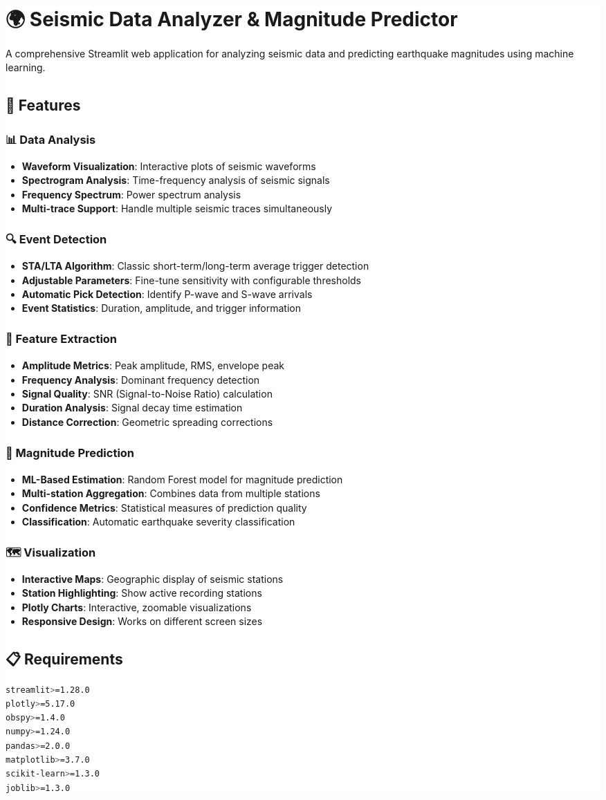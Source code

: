 # 🌍 Seismic Data Analyzer & Magnitude Predictor

A comprehensive Streamlit web application for analyzing seismic data and predicting earthquake magnitudes using machine learning.

## 🚀 Features

### 📊 Data Analysis
- **Waveform Visualization**: Interactive plots of seismic waveforms
- **Spectrogram Analysis**: Time-frequency analysis of seismic signals
- **Frequency Spectrum**: Power spectrum analysis
- **Multi-trace Support**: Handle multiple seismic traces simultaneously

### 🔍 Event Detection
- **STA/LTA Algorithm**: Classic short-term/long-term average trigger detection
- **Adjustable Parameters**: Fine-tune sensitivity with configurable thresholds
- **Automatic Pick Detection**: Identify P-wave and S-wave arrivals
- **Event Statistics**: Duration, amplitude, and trigger information

### 🎯 Feature Extraction
- **Amplitude Metrics**: Peak amplitude, RMS, envelope peak
- **Frequency Analysis**: Dominant frequency detection
- **Signal Quality**: SNR (Signal-to-Noise Ratio) calculation
- **Duration Analysis**: Signal decay time estimation
- **Distance Correction**: Geometric spreading corrections

### 🔮 Magnitude Prediction
- **ML-Based Estimation**: Random Forest model for magnitude prediction
- **Multi-station Aggregation**: Combines data from multiple stations
- **Confidence Metrics**: Statistical measures of prediction quality
- **Classification**: Automatic earthquake severity classification

### 🗺️ Visualization
- **Interactive Maps**: Geographic display of seismic stations
- **Station Highlighting**: Show active recording stations
- **Plotly Charts**: Interactive, zoomable visualizations
- **Responsive Design**: Works on different screen sizes

## 📋 Requirements

```bash
streamlit>=1.28.0
plotly>=5.17.0
obspy>=1.4.0
numpy>=1.24.0
pandas>=2.0.0
matplotlib>=3.7.0
scikit-learn>=1.3.0
joblib>=1.3.0
```
